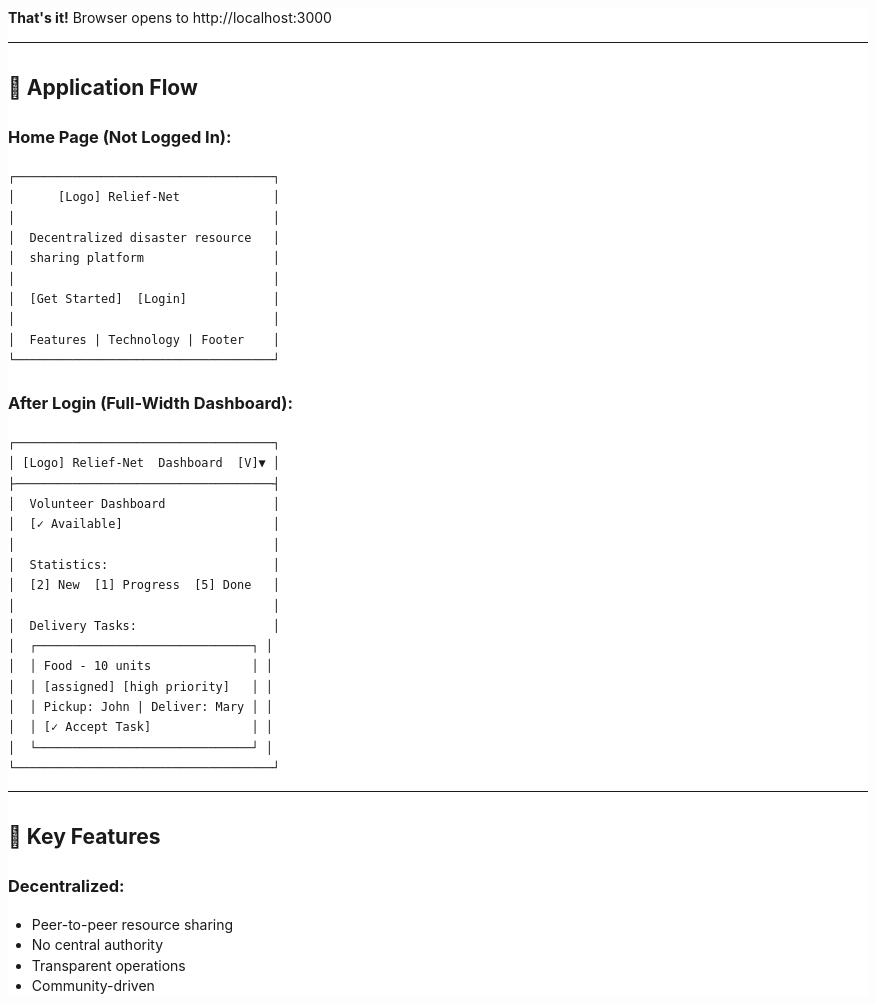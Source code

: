 **That's it!** Browser opens to http://localhost:3000

---

## 📱 Application Flow

### **Home Page (Not Logged In):**
```
┌────────────────────────────────────┐
│      [Logo] Relief-Net             │
│                                    │
│  Decentralized disaster resource   │
│  sharing platform                  │
│                                    │
│  [Get Started]  [Login]            │
│                                    │
│  Features | Technology | Footer    │
└────────────────────────────────────┘
```

### **After Login (Full-Width Dashboard):**
```
┌────────────────────────────────────┐
│ [Logo] Relief-Net  Dashboard  [V]▼ │
├────────────────────────────────────┤
│  Volunteer Dashboard               │
│  [✓ Available]                     │
│                                    │
│  Statistics:                       │
│  [2] New  [1] Progress  [5] Done   │
│                                    │
│  Delivery Tasks:                   │
│  ┌──────────────────────────────┐ │
│  │ Food - 10 units              │ │
│  │ [assigned] [high priority]   │ │
│  │ Pickup: John | Deliver: Mary │ │
│  │ [✓ Accept Task]              │ │
│  └──────────────────────────────┘ │
└────────────────────────────────────┘
```

---

## 🎯 Key Features

### **Decentralized:**
- Peer-to-peer resource sharing
- No central authority
- Transparent operations
- Community-driven
